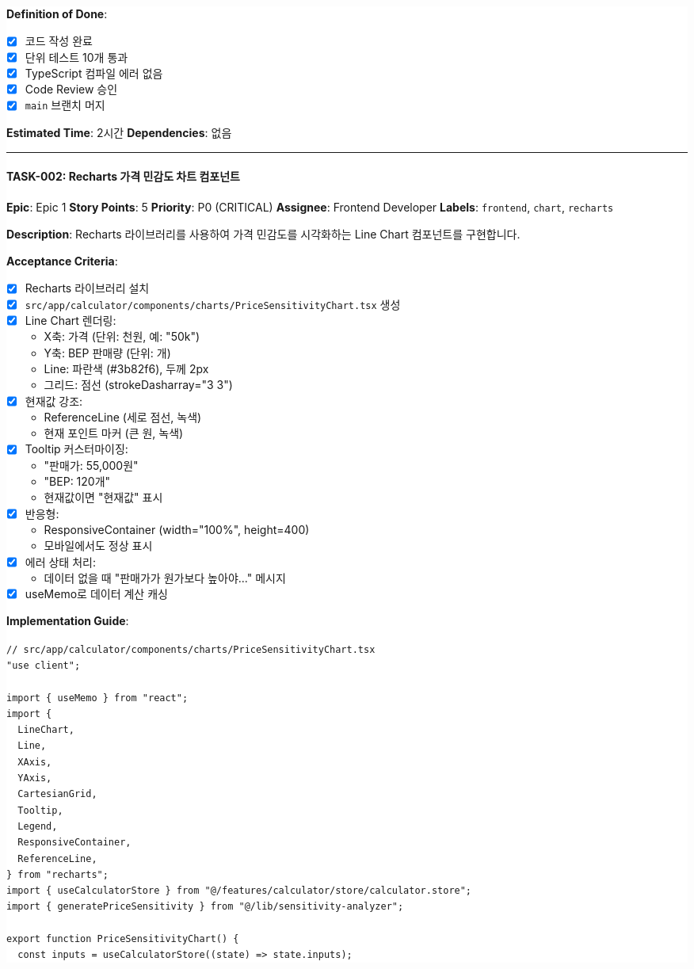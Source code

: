 **Definition of Done**:
- [x] 코드 작성 완료
- [x] 단위 테스트 10개 통과
- [x] TypeScript 컴파일 에러 없음
- [x] Code Review 승인
- [x] `main` 브랜치 머지

**Estimated Time**: 2시간
**Dependencies**: 없음

---

#### TASK-002: Recharts 가격 민감도 차트 컴포넌트
**Epic**: Epic 1
**Story Points**: 5
**Priority**: P0 (CRITICAL)
**Assignee**: Frontend Developer
**Labels**: `frontend`, `chart`, `recharts`

**Description**:
Recharts 라이브러리를 사용하여 가격 민감도를 시각화하는 Line Chart 컴포넌트를 구현합니다.

**Acceptance Criteria**:
- [x] Recharts 라이브러리 설치
- [x] `src/app/calculator/components/charts/PriceSensitivityChart.tsx` 생성
- [x] Line Chart 렌더링:
  - X축: 가격 (단위: 천원, 예: "50k")
  - Y축: BEP 판매량 (단위: 개)
  - Line: 파란색 (#3b82f6), 두께 2px
  - 그리드: 점선 (strokeDasharray="3 3")
- [x] 현재값 강조:
  - ReferenceLine (세로 점선, 녹색)
  - 현재 포인트 마커 (큰 원, 녹색)
- [x] Tooltip 커스터마이징:
  - "판매가: 55,000원"
  - "BEP: 120개"
  - 현재값이면 "현재값" 표시
- [x] 반응형:
  - ResponsiveContainer (width="100%", height=400)
  - 모바일에서도 정상 표시
- [x] 에러 상태 처리:
  - 데이터 없을 때 "판매가가 원가보다 높아야..." 메시지
- [x] useMemo로 데이터 계산 캐싱

**Implementation Guide**:
```tsx
// src/app/calculator/components/charts/PriceSensitivityChart.tsx
"use client";

import { useMemo } from "react";
import {
  LineChart,
  Line,
  XAxis,
  YAxis,
  CartesianGrid,
  Tooltip,
  Legend,
  ResponsiveContainer,
  ReferenceLine,
} from "recharts";
import { useCalculatorStore } from "@/features/calculator/store/calculator.store";
import { generatePriceSensitivity } from "@/lib/sensitivity-analyzer";

export function PriceSensitivityChart() {
  const inputs = useCalculatorStore((state) => state.inputs);
```